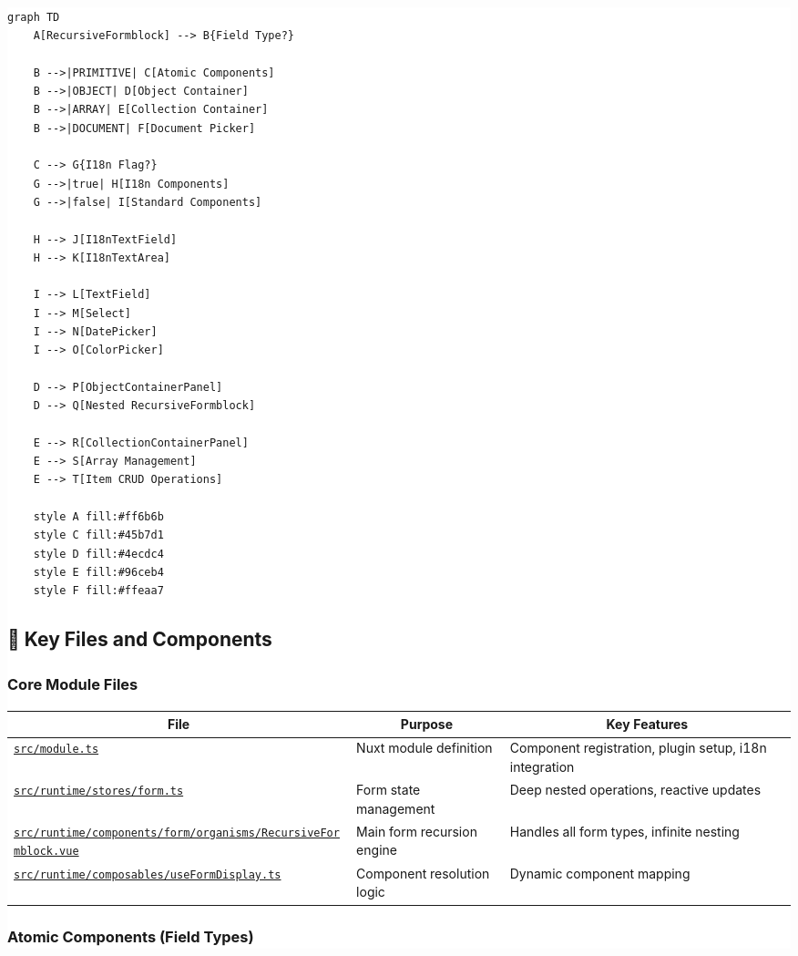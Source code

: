 ```mermaid
graph TD
    A[RecursiveFormblock] --> B{Field Type?}

    B -->|PRIMITIVE| C[Atomic Components]
    B -->|OBJECT| D[Object Container]
    B -->|ARRAY| E[Collection Container]
    B -->|DOCUMENT| F[Document Picker]

    C --> G{I18n Flag?}
    G -->|true| H[I18n Components]
    G -->|false| I[Standard Components]

    H --> J[I18nTextField]
    H --> K[I18nTextArea]

    I --> L[TextField]
    I --> M[Select]
    I --> N[DatePicker]
    I --> O[ColorPicker]

    D --> P[ObjectContainerPanel]
    D --> Q[Nested RecursiveFormblock]

    E --> R[CollectionContainerPanel]
    E --> S[Array Management]
    E --> T[Item CRUD Operations]

    style A fill:#ff6b6b
    style C fill:#45b7d1
    style D fill:#4ecdc4
    style E fill:#96ceb4
    style F fill:#ffeaa7
```

## 📂 Key Files and Components

### Core Module Files

| File                                                                                                                                                                         | Purpose                    | Key Features                                           |
| ---------------------------------------------------------------------------------------------------------------------------------------------------------------------------- | -------------------------- | ------------------------------------------------------ |
| [`src/module.ts`](/home/bob/Projects/Apex/frontend/modules/form/src/module.ts)                                                                                               | Nuxt module definition     | Component registration, plugin setup, i18n integration |
| [`src/runtime/stores/form.ts`](/home/bob/Projects/Apex/frontend/modules/form/src/runtime/stores/form.ts)                                                                     | Form state management      | Deep nested operations, reactive updates               |
| [`src/runtime/components/form/organisms/RecursiveFormblock.vue`](/home/bob/Projects/Apex/frontend/modules/form/src/runtime/components/form/organisms/RecursiveFormblock.vue) | Main form recursion engine | Handles all form types, infinite nesting               |
| [`src/runtime/composables/useFormDisplay.ts`](/home/bob/Projects/Apex/frontend/modules/form/src/runtime/composables/useFormDisplay.ts)                                       | Component resolution logic | Dynamic component mapping                              |

### Atomic Components (Field Types)
